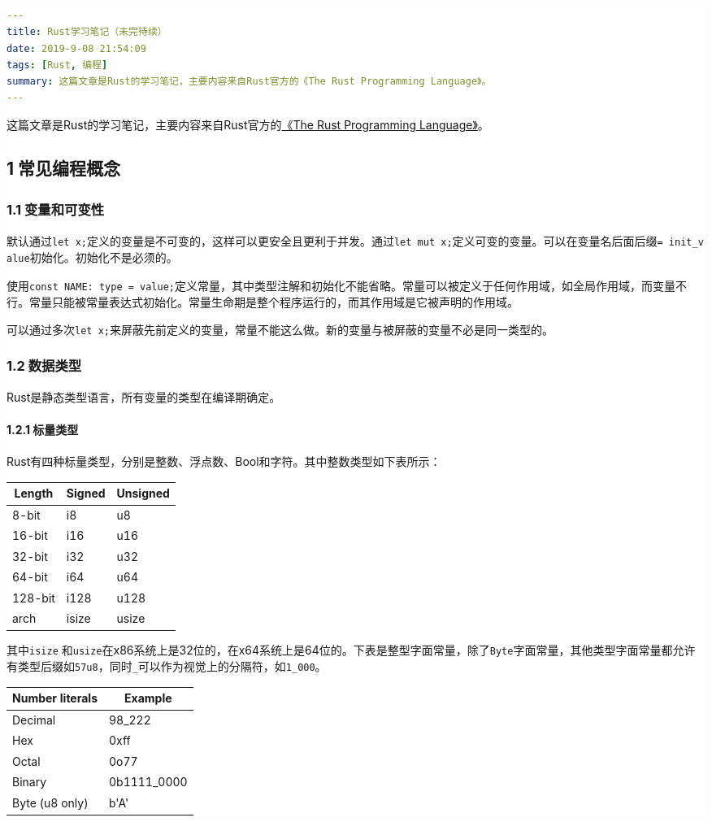 ```yaml
---
title: Rust学习笔记（未完待续）
date: 2019-9-08 21:54:09
tags: [Rust, 编程]
summary: 这篇文章是Rust的学习笔记，主要内容来自Rust官方的《The Rust Programming Language》。
---
```


这篇文章是Rust的学习笔记，主要内容来自Rust官方的[《The Rust Programming Language》](https://doc.rust-lang.org/book/)。

## 1 常见编程概念

### 1.1 变量和可变性

默认通过`let x;`定义的变量是不可变的，这样可以更安全且更利于并发。通过`let mut x;`定义可变的变量。可以在变量名后面后缀`= init_value`初始化。初始化不是必须的。

使用`const NAME: type = value;`定义常量，其中类型注解和初始化不能省略。常量可以被定义于任何作用域，如全局作用域，而变量不行。常量只能被常量表达式初始化。常量生命期是整个程序运行的，而其作用域是它被声明的作用域。

可以通过多次`let x;`来屏蔽先前定义的变量，常量不能这么做。新的变量与被屏蔽的变量不必是同一类型的。

### 1.2 数据类型

Rust是静态类型语言，所有变量的类型在编译期确定。

#### 1.2.1 标量类型

Rust有四种标量类型，分别是整数、浮点数、Bool和字符。其中整数类型如下表所示：

| Length | Signed | Unsigned |
|-|-|-|
| 8-bit | i8 | u8 |
| 16-bit | i16 | u16 |
| 32-bit | i32 | u32 |
| 64-bit | i64 | u64 |
| 128-bit | i128 | u128 |
| arch | isize | usize |

其中`isize` 和`usize`在x86系统上是32位的，在x64系统上是64位的。下表是整型字面常量，除了`Byte`字面常量，其他类型字面常量都允许有类型后缀如`57u8`，同时`_`可以作为视觉上的分隔符，如`1_000`。

| Number literals | Example |
|-|-|
| Decimal | 98_222 |
| Hex | 0xff |
| Octal | 0o77 |
| Binary | 0b1111_0000 |
| Byte (u8 only) | b'A' |
